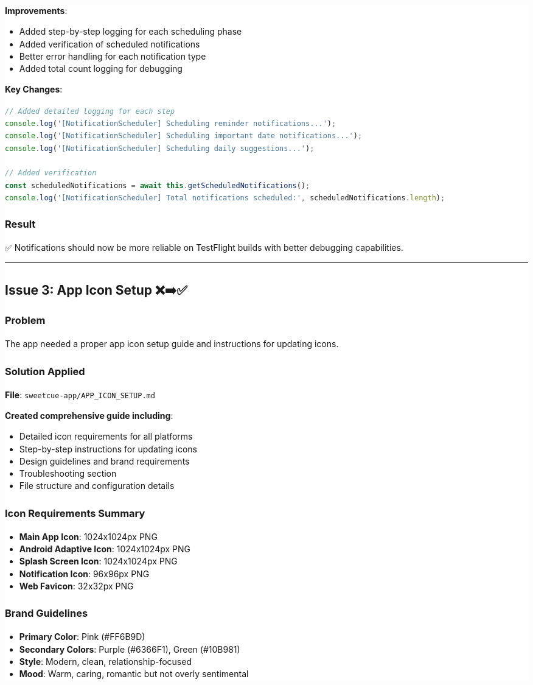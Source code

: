 **Improvements**:
- Added step-by-step logging for each scheduling phase
- Added verification of scheduled notifications
- Better error handling for each notification type
- Added total count logging for debugging

**Key Changes**:
```typescript
// Added detailed logging for each step
console.log('[NotificationScheduler] Scheduling reminder notifications...');
console.log('[NotificationScheduler] Scheduling important date notifications...');
console.log('[NotificationScheduler] Scheduling daily suggestions...');

// Added verification
const scheduledNotifications = await this.getScheduledNotifications();
console.log('[NotificationScheduler] Total notifications scheduled:', scheduledNotifications.length);
```

### Result
✅ Notifications should now be more reliable on TestFlight builds with better debugging capabilities.

---

## Issue 3: App Icon Setup ❌➡️✅

### Problem
The app needed a proper app icon setup guide and instructions for updating icons.

### Solution Applied
**File**: `sweetcue-app/APP_ICON_SETUP.md`

**Created comprehensive guide including**:
- Detailed icon requirements for all platforms
- Step-by-step instructions for updating icons
- Design guidelines and brand requirements
- Troubleshooting section
- File structure and configuration details

### Icon Requirements Summary
- **Main App Icon**: 1024x1024px PNG
- **Android Adaptive Icon**: 1024x1024px PNG
- **Splash Screen Icon**: 1024x1024px PNG
- **Notification Icon**: 96x96px PNG
- **Web Favicon**: 32x32px PNG

### Brand Guidelines
- **Primary Color**: Pink (#FF6B9D)
- **Secondary Colors**: Purple (#6366F1), Green (#10B981)
- **Style**: Modern, clean, relationship-focused
- **Mood**: Warm, caring, romantic but not overly sentimental
